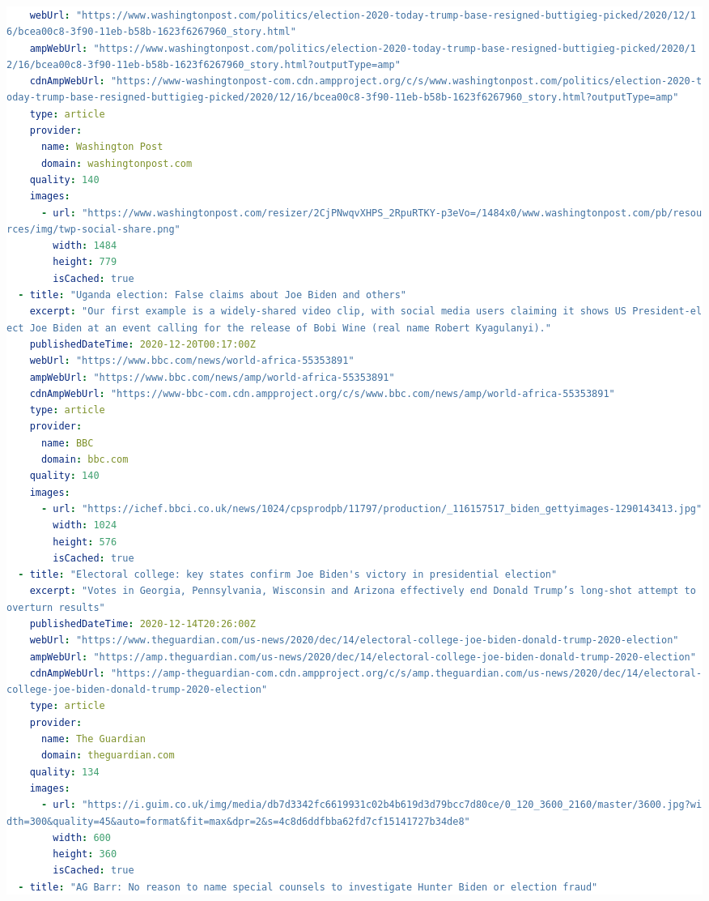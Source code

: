 ```yaml
    webUrl: "https://www.washingtonpost.com/politics/election-2020-today-trump-base-resigned-buttigieg-picked/2020/12/16/bcea00c8-3f90-11eb-b58b-1623f6267960_story.html"
    ampWebUrl: "https://www.washingtonpost.com/politics/election-2020-today-trump-base-resigned-buttigieg-picked/2020/12/16/bcea00c8-3f90-11eb-b58b-1623f6267960_story.html?outputType=amp"
    cdnAmpWebUrl: "https://www-washingtonpost-com.cdn.ampproject.org/c/s/www.washingtonpost.com/politics/election-2020-today-trump-base-resigned-buttigieg-picked/2020/12/16/bcea00c8-3f90-11eb-b58b-1623f6267960_story.html?outputType=amp"
    type: article
    provider:
      name: Washington Post
      domain: washingtonpost.com
    quality: 140
    images:
      - url: "https://www.washingtonpost.com/resizer/2CjPNwqvXHPS_2RpuRTKY-p3eVo=/1484x0/www.washingtonpost.com/pb/resources/img/twp-social-share.png"
        width: 1484
        height: 779
        isCached: true
  - title: "Uganda election: False claims about Joe Biden and others"
    excerpt: "Our first example is a widely-shared video clip, with social media users claiming it shows US President-elect Joe Biden at an event calling for the release of Bobi Wine (real name Robert Kyagulanyi)."
    publishedDateTime: 2020-12-20T00:17:00Z
    webUrl: "https://www.bbc.com/news/world-africa-55353891"
    ampWebUrl: "https://www.bbc.com/news/amp/world-africa-55353891"
    cdnAmpWebUrl: "https://www-bbc-com.cdn.ampproject.org/c/s/www.bbc.com/news/amp/world-africa-55353891"
    type: article
    provider:
      name: BBC
      domain: bbc.com
    quality: 140
    images:
      - url: "https://ichef.bbci.co.uk/news/1024/cpsprodpb/11797/production/_116157517_biden_gettyimages-1290143413.jpg"
        width: 1024
        height: 576
        isCached: true
  - title: "Electoral college: key states confirm Joe Biden's victory in presidential election"
    excerpt: "Votes in Georgia, Pennsylvania, Wisconsin and Arizona effectively end Donald Trump’s long-shot attempt to overturn results"
    publishedDateTime: 2020-12-14T20:26:00Z
    webUrl: "https://www.theguardian.com/us-news/2020/dec/14/electoral-college-joe-biden-donald-trump-2020-election"
    ampWebUrl: "https://amp.theguardian.com/us-news/2020/dec/14/electoral-college-joe-biden-donald-trump-2020-election"
    cdnAmpWebUrl: "https://amp-theguardian-com.cdn.ampproject.org/c/s/amp.theguardian.com/us-news/2020/dec/14/electoral-college-joe-biden-donald-trump-2020-election"
    type: article
    provider:
      name: The Guardian
      domain: theguardian.com
    quality: 134
    images:
      - url: "https://i.guim.co.uk/img/media/db7d3342fc6619931c02b4b619d3d79bcc7d80ce/0_120_3600_2160/master/3600.jpg?width=300&quality=45&auto=format&fit=max&dpr=2&s=4c8d6ddfbba62fd7cf15141727b34de8"
        width: 600
        height: 360
        isCached: true
  - title: "AG Barr: No reason to name special counsels to investigate Hunter Biden or election fraud"
```